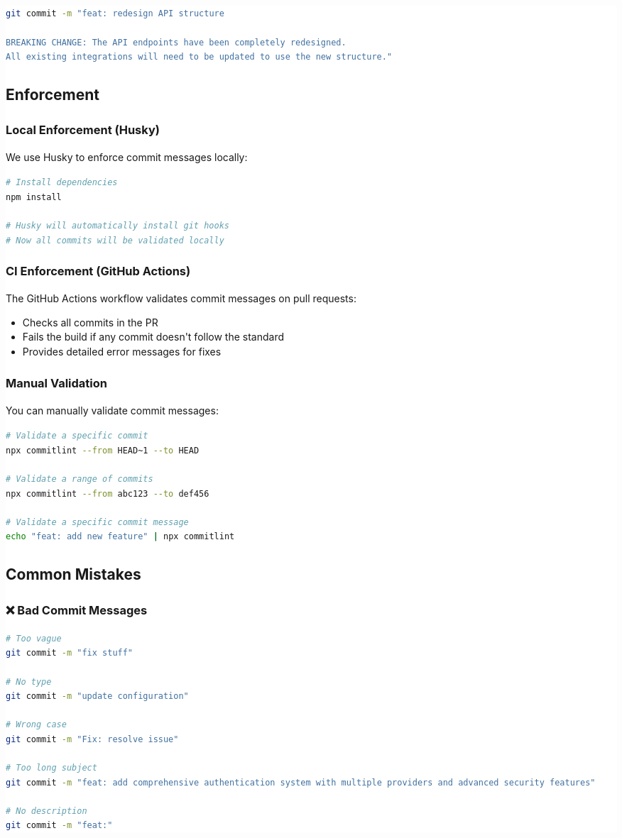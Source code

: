 ```bash
git commit -m "feat: redesign API structure

BREAKING CHANGE: The API endpoints have been completely redesigned.
All existing integrations will need to be updated to use the new structure."
```

## Enforcement

### Local Enforcement (Husky)

We use Husky to enforce commit messages locally:

```bash
# Install dependencies
npm install

# Husky will automatically install git hooks
# Now all commits will be validated locally
```

### CI Enforcement (GitHub Actions)

The GitHub Actions workflow validates commit messages on pull requests:

- Checks all commits in the PR
- Fails the build if any commit doesn't follow the standard
- Provides detailed error messages for fixes

### Manual Validation

You can manually validate commit messages:

```bash
# Validate a specific commit
npx commitlint --from HEAD~1 --to HEAD

# Validate a range of commits
npx commitlint --from abc123 --to def456

# Validate a specific commit message
echo "feat: add new feature" | npx commitlint
```

## Common Mistakes

### ❌ Bad Commit Messages

```bash
# Too vague
git commit -m "fix stuff"

# No type
git commit -m "update configuration"

# Wrong case
git commit -m "Fix: resolve issue"

# Too long subject
git commit -m "feat: add comprehensive authentication system with multiple providers and advanced security features"

# No description
git commit -m "feat:"
```
